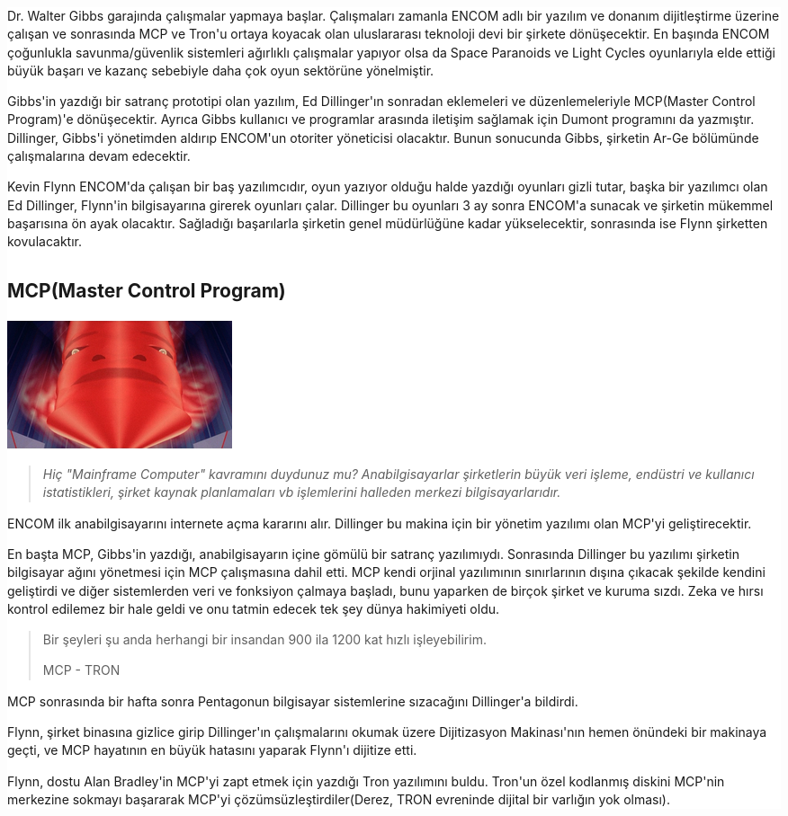 Dr. Walter Gibbs garajında çalışmalar yapmaya başlar. Çalışmaları zamanla ENCOM adlı bir yazılım ve donanım dijitleştirme üzerine çalışan ve sonrasında MCP ve Tron'u ortaya koyacak olan uluslararası teknoloji devi bir şirkete dönüşecektir. En başında ENCOM çoğunlukla savunma/güvenlik sistemleri ağırlıklı çalışmalar yapıyor olsa da Space Paranoids ve Light Cycles oyunlarıyla elde ettiği büyük başarı ve kazanç sebebiyle daha çok oyun sektörüne yönelmiştir.

Gibbs'in yazdığı bir satranç prototipi olan yazılım, Ed Dillinger'ın sonradan eklemeleri ve düzenlemeleriyle MCP(Master Control Program)'e dönüşecektir. Ayrıca Gibbs kullanıcı ve programlar arasında iletişim sağlamak için Dumont programını da yazmıştır. Dillinger, Gibbs'i yönetimden aldırıp ENCOM'un otoriter yöneticisi olacaktır. Bunun sonucunda Gibbs, şirketin Ar-Ge bölümünde çalışmalarına devam edecektir.

Kevin Flynn ENCOM'da çalışan bir baş yazılımcıdır, oyun yazıyor olduğu halde yazdığı oyunları gizli tutar, başka bir yazılımcı olan Ed Dillinger, Flynn'in bilgisayarına girerek oyunları çalar. Dillinger bu oyunları 3 ay sonra ENCOM'a sunacak ve şirketin mükemmel başarısına ön ayak olacaktır. Sağladığı başarılarla şirketin genel müdürlüğüne kadar yükselecektir, sonrasında ise Flynn şirketten kovulacaktır.

## MCP(Master Control Program)

![Master Control Program'ın Grid'deki görünümü](images/mcp-sabahlatan.png)

> _Hiç "Mainframe Computer" kavramını duydunuz mu? Anabilgisayarlar şirketlerin büyük veri işleme, endüstri ve kullanıcı istatistikleri, şirket kaynak planlamaları vb işlemlerini halleden merkezi bilgisayarlarıdır._

ENCOM ilk anabilgisayarını internete açma kararını alır. Dillinger bu makina için bir yönetim yazılımı olan MCP'yi geliştirecektir.

En başta MCP, Gibbs'in yazdığı, anabilgisayarın içine gömülü bir satranç yazılımıydı. Sonrasında Dillinger bu yazılımı şirketin bilgisayar ağını yönetmesi için MCP çalışmasına dahil etti. MCP kendi orjinal yazılımının sınırlarının dışına çıkacak şekilde kendini geliştirdi ve diğer sistemlerden veri ve fonksiyon çalmaya başladı, bunu yaparken de birçok şirket ve kuruma sızdı. Zeka ve hırsı kontrol edilemez bir hale geldi ve onu tatmin edecek tek şey dünya hakimiyeti oldu.

> Bir şeyleri şu anda herhangi bir insandan 900 ila 1200 kat hızlı işleyebilirim.
> 
> MCP - TRON

MCP sonrasında bir hafta sonra Pentagonun bilgisayar sistemlerine sızacağını Dillinger'a bildirdi.

Flynn, şirket binasına gizlice girip Dillinger'ın çalışmalarını okumak üzere Dijitizasyon Makinası'nın hemen önündeki bir makinaya geçti, ve MCP hayatının en büyük hatasını yaparak Flynn'ı dijitize etti.

Flynn, dostu Alan Bradley'in MCP'yi zapt etmek için yazdığı Tron yazılımını buldu. Tron'un özel kodlanmış diskini MCP'nin merkezine sokmayı başararak MCP'yi çözümsüzleştirdiler(Derez, TRON evreninde dijital bir varlığın yok olması).
